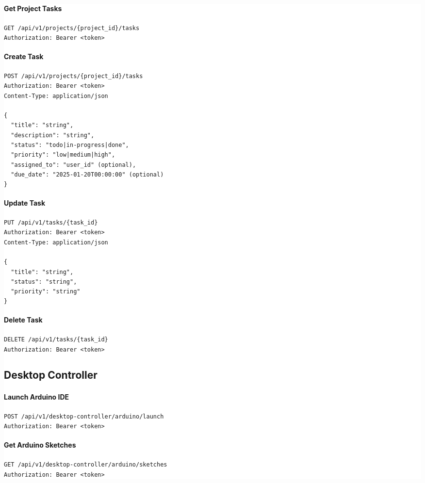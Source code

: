#### Get Project Tasks
```http
GET /api/v1/projects/{project_id}/tasks
Authorization: Bearer <token>
```

#### Create Task
```http
POST /api/v1/projects/{project_id}/tasks
Authorization: Bearer <token>
Content-Type: application/json

{
  "title": "string",
  "description": "string",
  "status": "todo|in-progress|done",
  "priority": "low|medium|high",
  "assigned_to": "user_id" (optional),
  "due_date": "2025-01-20T00:00:00" (optional)
}
```

#### Update Task
```http
PUT /api/v1/tasks/{task_id}
Authorization: Bearer <token>
Content-Type: application/json

{
  "title": "string",
  "status": "string",
  "priority": "string"
}
```

#### Delete Task
```http
DELETE /api/v1/tasks/{task_id}
Authorization: Bearer <token>
```

## Desktop Controller

#### Launch Arduino IDE
```http
POST /api/v1/desktop-controller/arduino/launch
Authorization: Bearer <token>
```

#### Get Arduino Sketches
```http
GET /api/v1/desktop-controller/arduino/sketches
Authorization: Bearer <token>
```
